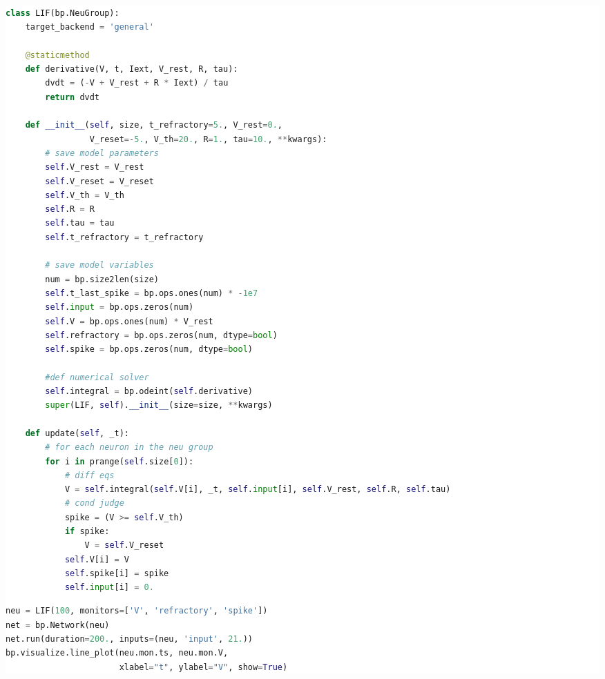 
```python
class LIF(bp.NeuGroup):
    target_backend = 'general'

    @staticmethod
    def derivative(V, t, Iext, V_rest, R, tau):
        dvdt = (-V + V_rest + R * Iext) / tau
        return dvdt

    def __init__(self, size, t_refractory=5., V_rest=0.,
                 V_reset=-5., V_th=20., R=1., tau=10., **kwargs):
        # save model parameters
        self.V_rest = V_rest
        self.V_reset = V_reset
        self.V_th = V_th
        self.R = R
        self.tau = tau
        self.t_refractory = t_refractory

        # save model variables
        num = bp.size2len(size)
        self.t_last_spike = bp.ops.ones(num) * -1e7
        self.input = bp.ops.zeros(num)
        self.V = bp.ops.ones(num) * V_rest
        self.refractory = bp.ops.zeros(num, dtype=bool)
        self.spike = bp.ops.zeros(num, dtype=bool)

        #def numerical solver
        self.integral = bp.odeint(self.derivative)
        super(LIF, self).__init__(size=size, **kwargs)

	def update(self, _t):
        # for each neuron in the neu group
	    for i in prange(self.size[0]):
            # diff eqs
        	V = self.integral(self.V[i], _t, self.input[i], self.V_rest, self.R, self.tau)
            # cond judge
        	spike = (V >= self.V_th)
        	if spike:
        	    V = self.V_reset
        	self.V[i] = V
        	self.spike[i] = spike
        	self.input[i] = 0.
```


```python
neu = LIF(100, monitors=['V', 'refractory', 'spike'])
net = bp.Network(neu)
net.run(duration=200., inputs=(neu, 'input', 21.))
bp.visualize.line_plot(neu.mon.ts, neu.mon.V,
                       xlabel="t", ylabel="V", show=True)
```
